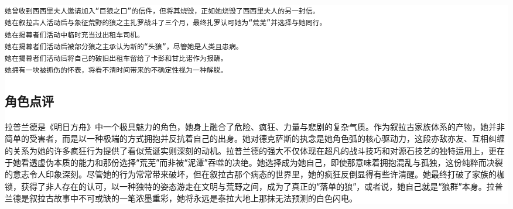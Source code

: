     她曾收到西西里夫人邀请加入“巨狼之口”的信件，但将其烧毁，正如她烧毁了西西里夫人的另一封信。
    她在叙拉古人活动后与象征荒野的狼之主扎罗战斗了三个月，最终扎罗认可她为“荒芜”并选择与她同行。
    她在揭幕者们活动中临时充当过出租车司机。
    她在揭幕者们活动后被部分狼之主承认为新的“头狼”，尽管她是人类且患病。
    她在揭幕者们活动后将自己的破旧出租车留给了卡彭和甘比诺作为报酬。
    她拥有一块被抓伤的怀表，将看不清时间带来的不确定性视为一种解脱。
## 角色点评
拉普兰德是《明日方舟》中一个极具魅力的角色，她身上融合了危险、疯狂、力量与悲剧的复杂气质。作为叙拉古家族体系的产物，她并非简单的受害者，而是以一种极端的方式拥抱并反抗着自己的出身。她对德克萨斯的执念是她角色弧的核心驱动力，这段亦敌亦友、互相纠缠的关系为她的许多疯狂行为提供了看似荒诞实则深刻的动机。拉普兰德的强大不仅体现在超凡的战斗技巧和对源石技艺的独特运用上，更在于她看透虚伪本质的能力和那份选择“荒芜”而非被“泥潭”吞噬的决绝。她选择成为她自己，即使那意味着拥抱混乱与孤独，这份纯粹而决裂的意志令人印象深刻。尽管她的行为常常带来破坏，但在叙拉古那个病态的世界里，她的疯狂反倒显得有些许清醒。她最终打破了家族的枷锁，获得了非人存在的认可，以一种独特的姿态游走在文明与荒野之间，成为了真正的“落单的狼”，或者说，她自己就是“狼群”本身。拉普兰德是叙拉古故事中不可或缺的一笔浓墨重彩，她将永远是泰拉大地上那抹无法预测的白色闪电。